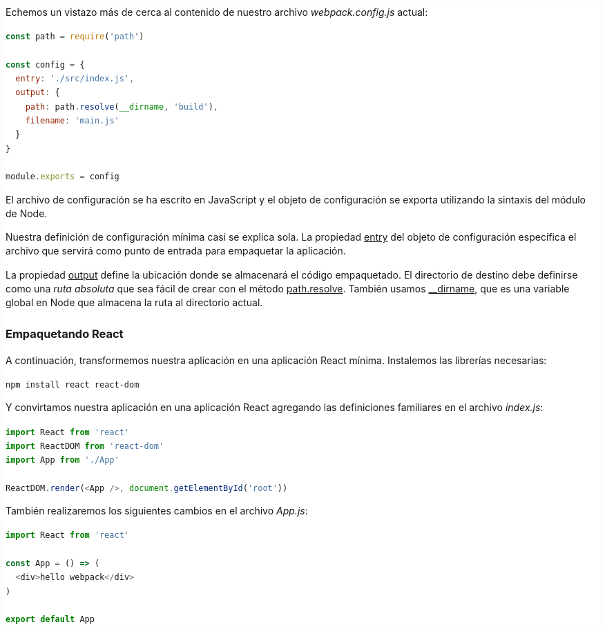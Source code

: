 
Echemos un vistazo más de cerca al contenido de nuestro archivo <i>webpack.config.js</i> actual:

```js
const path = require('path')

const config = {
  entry: './src/index.js',
  output: {
    path: path.resolve(__dirname, 'build'),
    filename: 'main.js'
  }
}

module.exports = config
```

El archivo de configuración se ha escrito en JavaScript y el objeto de configuración se exporta utilizando la sintaxis del módulo de Node.


Nuestra definición de configuración mínima casi se explica sola. La propiedad [entry](https://webpack.js.org/concepts/#entry) del objeto de configuración especifica el archivo que servirá como punto de entrada para empaquetar la aplicación.


La propiedad [output](https://webpack.js.org/concepts/#output) define la ubicación donde se almacenará el código empaquetado. El directorio de destino debe definirse como una <i>ruta absoluta</i> que sea fácil de crear con el método [path.resolve](https://nodejs.org/docs/latest-v8.x/api/path.html#path_path_resolve_paths). También usamos [\_\_dirname](https://nodejs.org/docs/latest/api/globals.html#globals_dirname), que es una variable global en Node que almacena la ruta al directorio actual.


### Empaquetando React

A continuación, transformemos nuestra aplicación en una aplicación React mínima. Instalemos las librerías necesarias:

```bash
npm install react react-dom
```

Y convirtamos nuestra aplicación en una aplicación React agregando las definiciones familiares en el archivo <i>index.js</i>:

```js
import React from 'react'
import ReactDOM from 'react-dom'
import App from './App'

ReactDOM.render(<App />, document.getElementById('root'))
```

También realizaremos los siguientes cambios en el archivo <i>App.js</i>:

```js
import React from 'react'

const App = () => (
  <div>hello webpack</div>
)

export default App
```
